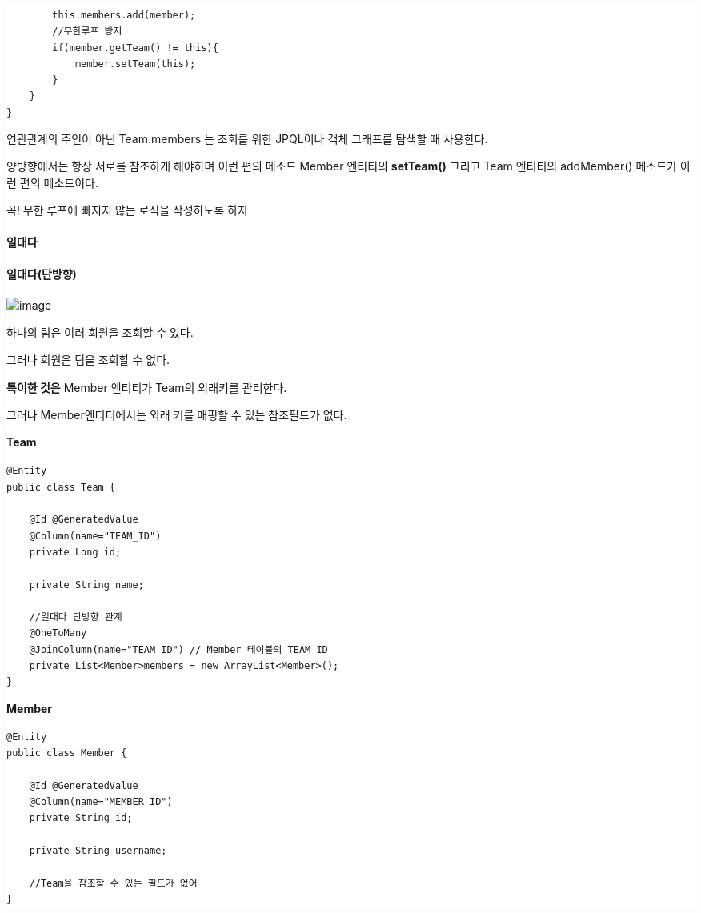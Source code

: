 ```
		this.members.add(member);
		//무한루프 방지
		if(member.getTeam() != this){
			member.setTeam(this);
		}
	}
}
```

연관관계의 주인이 아닌 Team.members 는 조회를 위한 JPQL이나 객체 그래프를 탐색할 때 사용한다.



양방향에서는 항상 서로를 참조하게 해야하며 이런 편의 메소드 Member 엔티티의 **setTeam()** 그리고 Team 엔티티의 addMember() 메소드가 이런 편의 메소드이다.

꼭!  무한 루프에 빠지지 않는 로직을 작성하도록 하자



#### 일대다

#### 일대다(단방향)

![image](https://user-images.githubusercontent.com/57785267/160953689-0b75e892-99a3-4e44-8d00-02cc406e9504.png)

하나의 팀은 여러 회원을 조회할 수 있다.

그러나 회원은 팀을 조회할 수 없다.

**특이한 것은** Member 엔티티가 Team의 외래키를 관리한다.

그러나 Member엔티티에서는 외래 키를 매핑할 수 있는 참조필드가 없다.

**Team**

```
@Entity
public class Team {

	@Id @GeneratedValue
	@Column(name="TEAM_ID")
	private Long id;
	
	private String name;
	
	//일대다 단방향 관계
	@OneToMany
	@JoinColumn(name="TEAM_ID") // Member 테이블의 TEAM_ID
	private List<Member>members = new ArrayList<Member>();
}
```

**Member**

```
@Entity
public class Member {

	@Id @GeneratedValue
	@Column(name="MEMBER_ID")
	private String id;
	
	private String username;
	
	//Team을 참조할 수 있는 필드가 없어
}
```
